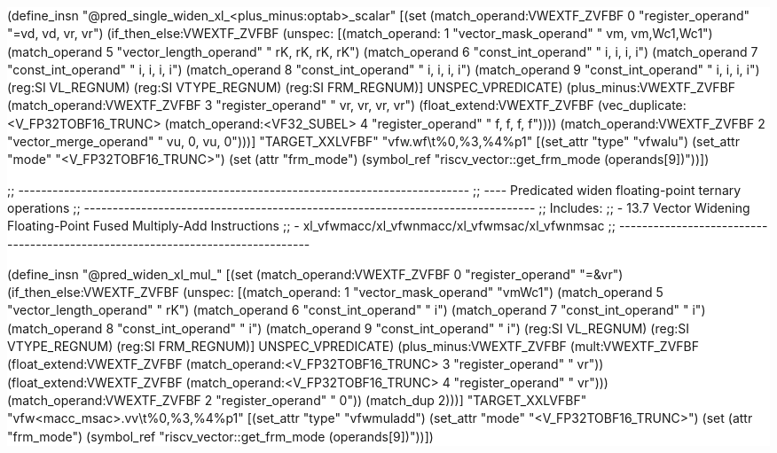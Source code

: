 (define_insn "@pred_single_widen_xl_<plus_minus:optab><mode>_scalar"
  [(set (match_operand:VWEXTF_ZVFBF 0 "register_operand"                "=vd, vd, vr, vr")
	(if_then_else:VWEXTF_ZVFBF
	  (unspec:<VM>
	    [(match_operand:<VM> 1 "vector_mask_operand"          " vm, vm,Wc1,Wc1")
	     (match_operand 5 "vector_length_operand"             " rK, rK, rK, rK")
	     (match_operand 6 "const_int_operand"                 "  i,  i,  i,  i")
	     (match_operand 7 "const_int_operand"                 "  i,  i,  i,  i")
	     (match_operand 8 "const_int_operand"                 "  i,  i,  i,  i")
	     (match_operand 9 "const_int_operand"                 "  i,  i,  i,  i")
	     (reg:SI VL_REGNUM)
	     (reg:SI VTYPE_REGNUM)
	     (reg:SI FRM_REGNUM)] UNSPEC_VPREDICATE)
	  (plus_minus:VWEXTF_ZVFBF
	    (match_operand:VWEXTF_ZVFBF 3 "register_operand"            " vr, vr, vr, vr")
	    (float_extend:VWEXTF_ZVFBF
	      (vec_duplicate:<V_FP32TOBF16_TRUNC>
		(match_operand:<VF32_SUBEL> 4 "register_operand"      "  f,  f,  f,  f"))))
	  (match_operand:VWEXTF_ZVFBF 2 "vector_merge_operand"          " vu,  0, vu,  0")))]
  "TARGET_XXLVFBF"
  "vfw<insn>.wf\t%0,%3,%4%p1"
  [(set_attr "type" "vfwalu")
   (set_attr "mode" "<V_FP32TOBF16_TRUNC>")
   (set (attr "frm_mode")
	(symbol_ref "riscv_vector::get_frm_mode (operands[9])"))])

;; -------------------------------------------------------------------------------
;; ---- Predicated widen floating-point ternary operations
;; -------------------------------------------------------------------------------
;; Includes:
;; - 13.7 Vector Widening Floating-Point Fused Multiply-Add Instructions
;; - xl_vfwmacc/xl_vfwnmacc/xl_vfwmsac/xl_vfwnmsac
;; -------------------------------------------------------------------------------

(define_insn "@pred_widen_xl_mul_<optab><mode>"
  [(set (match_operand:VWEXTF_ZVFBF 0 "register_operand"                    "=&vr")
	(if_then_else:VWEXTF_ZVFBF
	  (unspec:<VM>
	    [(match_operand:<VM> 1 "vector_mask_operand"             "vmWc1")
	     (match_operand 5 "vector_length_operand"                "   rK")
	     (match_operand 6 "const_int_operand"                    "    i")
	     (match_operand 7 "const_int_operand"                    "    i")
	     (match_operand 8 "const_int_operand"                    "    i")
	     (match_operand 9 "const_int_operand"                    "    i")
	     (reg:SI VL_REGNUM)
	     (reg:SI VTYPE_REGNUM)
	     (reg:SI FRM_REGNUM)] UNSPEC_VPREDICATE)
	  (plus_minus:VWEXTF_ZVFBF
	    (mult:VWEXTF_ZVFBF
	      (float_extend:VWEXTF_ZVFBF
	        (match_operand:<V_FP32TOBF16_TRUNC> 3 "register_operand" "   vr"))
	      (float_extend:VWEXTF_ZVFBF
	        (match_operand:<V_FP32TOBF16_TRUNC> 4 "register_operand" "   vr")))
	    (match_operand:VWEXTF_ZVFBF 2 "register_operand"               "    0"))
	  (match_dup 2)))]
  "TARGET_XXLVFBF"
  "vfw<macc_msac>.vv\t%0,%3,%4%p1"
  [(set_attr "type" "vfwmuladd")
   (set_attr "mode" "<V_FP32TOBF16_TRUNC>")
   (set (attr "frm_mode")
	(symbol_ref "riscv_vector::get_frm_mode (operands[9])"))])
